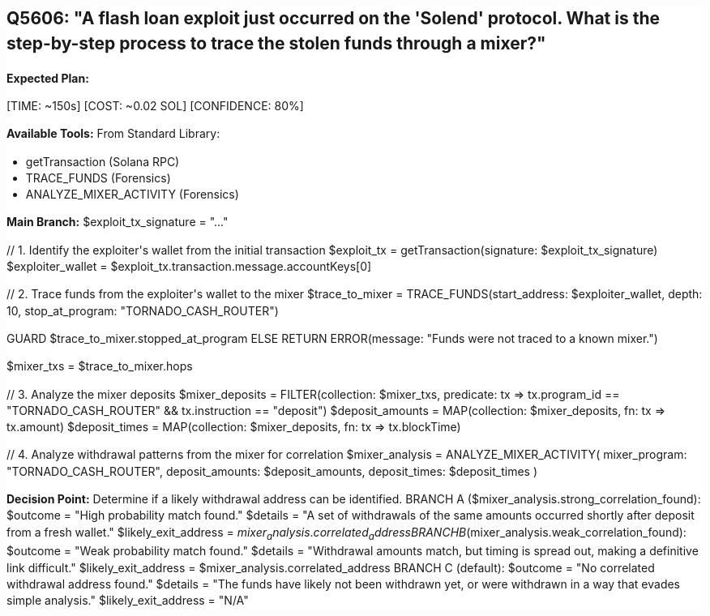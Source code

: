 
## Q5606: "A flash loan exploit just occurred on the 'Solend' protocol. What is the step-by-step process to trace the stolen funds through a mixer?"

**Expected Plan:**

[TIME: ~150s] [COST: ~0.02 SOL] [CONFIDENCE: 80%]

**Available Tools:**
From Standard Library:
  - getTransaction (Solana RPC)
  - TRACE_FUNDS (Forensics)
  - ANALYZE_MIXER_ACTIVITY (Forensics)

**Main Branch:**
$exploit_tx_signature = "..."

// 1. Identify the exploiter's wallet from the initial transaction
$exploit_tx = getTransaction(signature: $exploit_tx_signature)
$exploiter_wallet = $exploit_tx.transaction.message.accountKeys[0]

// 2. Trace funds from the exploiter's wallet to the mixer
$trace_to_mixer = TRACE_FUNDS(start_address: $exploiter_wallet, depth: 10, stop_at_program: "TORNADO_CASH_ROUTER")

GUARD $trace_to_mixer.stopped_at_program ELSE
  RETURN ERROR(message: "Funds were not traced to a known mixer.")

$mixer_txs = $trace_to_mixer.hops

// 3. Analyze the mixer deposits
$mixer_deposits = FILTER(collection: $mixer_txs, predicate: tx => tx.program_id == "TORNADO_CASH_ROUTER" && tx.instruction == "deposit")
$deposit_amounts = MAP(collection: $mixer_deposits, fn: tx => tx.amount)
$deposit_times = MAP(collection: $mixer_deposits, fn: tx => tx.blockTime)

// 4. Analyze withdrawal patterns from the mixer for correlation
$mixer_analysis = ANALYZE_MIXER_ACTIVITY(
  mixer_program: "TORNADO_CASH_ROUTER",
  deposit_amounts: $deposit_amounts,
  deposit_times: $deposit_times
)

**Decision Point:** Determine if a likely withdrawal address can be identified.
  BRANCH A ($mixer_analysis.strong_correlation_found):
    $outcome = "High probability match found."
    $details = "A set of withdrawals of the same amounts occurred shortly after deposit from a fresh wallet."
    $likely_exit_address = $mixer_analysis.correlated_address
  BRANCH B ($mixer_analysis.weak_correlation_found):
    $outcome = "Weak probability match found."
    $details = "Withdrawal amounts match, but timing is spread out, making a definitive link difficult."
    $likely_exit_address = $mixer_analysis.correlated_address
  BRANCH C (default):
    $outcome = "No correlated withdrawal address found."
    $details = "The funds have likely not been withdrawn yet, or were withdrawn in a way that evades simple analysis."
    $likely_exit_address = "N/A"
